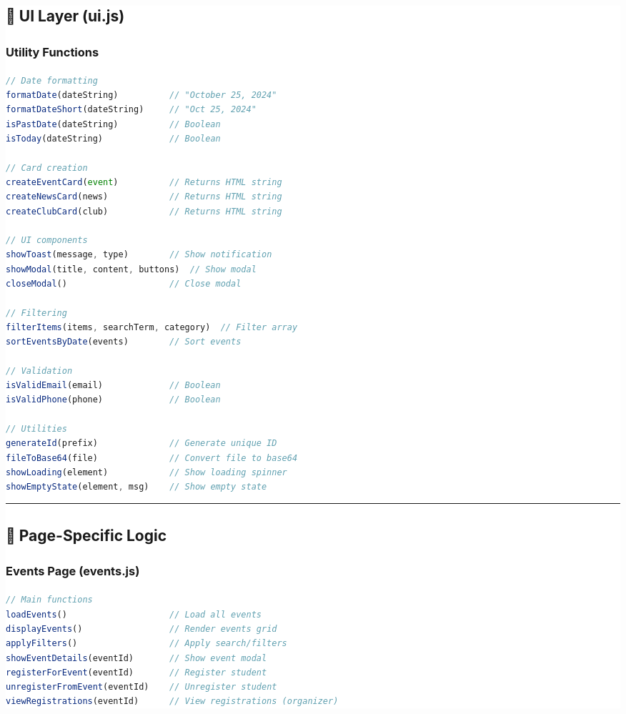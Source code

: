 
## 🎨 UI Layer (ui.js)

### Utility Functions

```javascript
// Date formatting
formatDate(dateString)          // "October 25, 2024"
formatDateShort(dateString)     // "Oct 25, 2024"
isPastDate(dateString)          // Boolean
isToday(dateString)             // Boolean

// Card creation
createEventCard(event)          // Returns HTML string
createNewsCard(news)            // Returns HTML string
createClubCard(club)            // Returns HTML string

// UI components
showToast(message, type)        // Show notification
showModal(title, content, buttons)  // Show modal
closeModal()                    // Close modal

// Filtering
filterItems(items, searchTerm, category)  // Filter array
sortEventsByDate(events)        // Sort events

// Validation
isValidEmail(email)             // Boolean
isValidPhone(phone)             // Boolean

// Utilities
generateId(prefix)              // Generate unique ID
fileToBase64(file)              // Convert file to base64
showLoading(element)            // Show loading spinner
showEmptyState(element, msg)    // Show empty state
```

---

## 🎯 Page-Specific Logic

### Events Page (events.js)

```javascript
// Main functions
loadEvents()                    // Load all events
displayEvents()                 // Render events grid
applyFilters()                  // Apply search/filters
showEventDetails(eventId)       // Show event modal
registerForEvent(eventId)       // Register student
unregisterFromEvent(eventId)    // Unregister student
viewRegistrations(eventId)      // View registrations (organizer)
```
